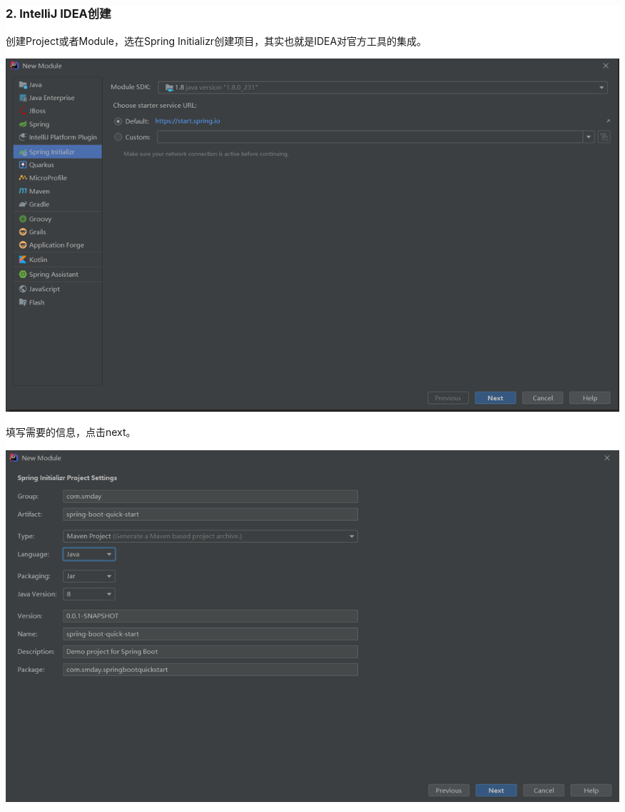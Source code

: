 ### 2. IntelliJ IDEA创建

创建Project或者Module，选在Spring Initializr创建项目，其实也就是IDEA对官方工具的集成。

![idea创建第一步](img/1.png)

填写需要的信息，点击next。

![元数据](img/2.png)
